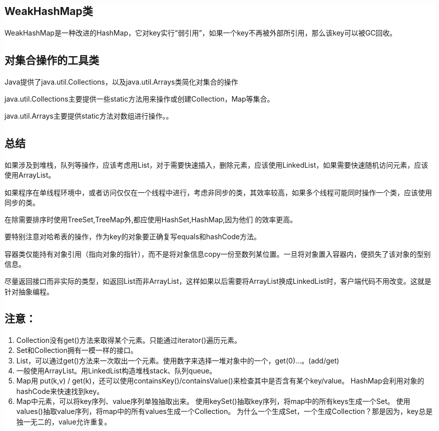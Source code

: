 ## WeakHashMap类

WeakHashMap是一种改进的HashMap，它对key实行“弱引用”，如果一个key不再被外部所引用，那么该key可以被GC回收。
 
## 对集合操作的工具类

Java提供了java.util.Collections，以及java.util.Arrays类简化对集合的操作

java.util.Collections主要提供一些static方法用来操作或创建Collection，Map等集合。

java.util.Arrays主要提供static方法对数组进行操作。。
 
## 总结

如果涉及到堆栈，队列等操作，应该考虑用List，对于需要快速插入，删除元素，应该使用LinkedList，如果需要快速随机访问元素，应该使用ArrayList。

如果程序在单线程环境中，或者访问仅仅在一个线程中进行，考虑非同步的类，其效率较高，如果多个线程可能同时操作一个类，应该使用同步的类。

在除需要排序时使用TreeSet,TreeMap外,都应使用HashSet,HashMap,因为他们 的效率更高。

要特别注意对哈希表的操作，作为key的对象要正确复写equals和hashCode方法。
 
容器类仅能持有对象引用（指向对象的指针），而不是将对象信息copy一份至数列某位置。一旦将对象置入容器内，便损失了该对象的型别信息。

尽量返回接口而非实际的类型，如返回List而非ArrayList，这样如果以后需要将ArrayList换成LinkedList时，客户端代码不用改变。这就是针对抽象编程。
 
## 注意：

1.	Collection没有get()方法来取得某个元素。只能通过iterator()遍历元素。
1.	Set和Collection拥有一模一样的接口。
1.	List，可以通过get()方法来一次取出一个元素。使用数字来选择一堆对象中的一个，get(0)...。(add/get)
1.	一般使用ArrayList。用LinkedList构造堆栈stack、队列queue。
1.	Map用 put(k,v) / get(k)，还可以使用containsKey()/containsValue()来检查其中是否含有某个key/value。
      HashMap会利用对象的hashCode来快速找到key。
1.	Map中元素，可以将key序列、value序列单独抽取出来。
使用keySet()抽取key序列，将map中的所有keys生成一个Set。
使用values()抽取value序列，将map中的所有values生成一个Collection。
为什么一个生成Set，一个生成Collection？那是因为，key总是独一无二的，value允许重复。

